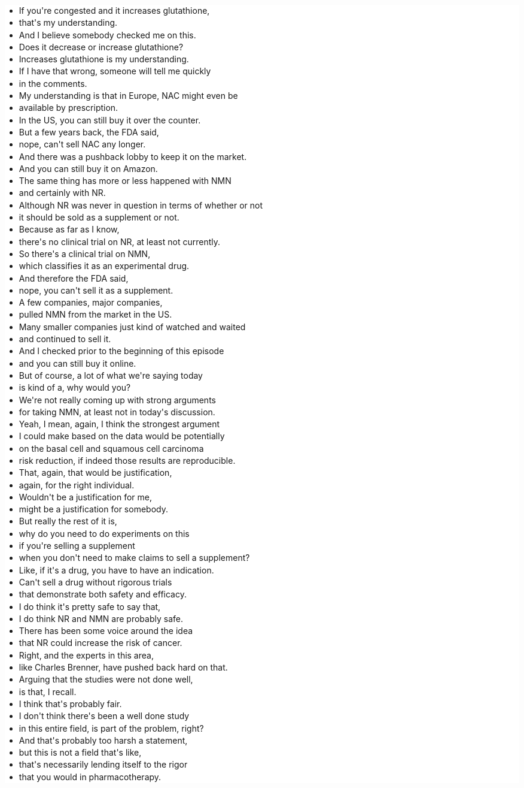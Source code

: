 *  If you're congested and it increases glutathione,
*  that's my understanding.
*  And I believe somebody checked me on this.
*  Does it decrease or increase glutathione?
*  Increases glutathione is my understanding.
*  If I have that wrong, someone will tell me quickly
*  in the comments.
*  My understanding is that in Europe, NAC might even be
*  available by prescription.
*  In the US, you can still buy it over the counter.
*  But a few years back, the FDA said,
*  nope, can't sell NAC any longer.
*  And there was a pushback lobby to keep it on the market.
*  And you can still buy it on Amazon.
*  The same thing has more or less happened with NMN
*  and certainly with NR.
*  Although NR was never in question in terms of whether or not
*  it should be sold as a supplement or not.
*  Because as far as I know,
*  there's no clinical trial on NR, at least not currently.
*  So there's a clinical trial on NMN,
*  which classifies it as an experimental drug.
*  And therefore the FDA said,
*  nope, you can't sell it as a supplement.
*  A few companies, major companies,
*  pulled NMN from the market in the US.
*  Many smaller companies just kind of watched and waited
*  and continued to sell it.
*  And I checked prior to the beginning of this episode
*  and you can still buy it online.
*  But of course, a lot of what we're saying today
*  is kind of a, why would you?
*  We're not really coming up with strong arguments
*  for taking NMN, at least not in today's discussion.
*  Yeah, I mean, again, I think the strongest argument
*  I could make based on the data would be potentially
*  on the basal cell and squamous cell carcinoma
*  risk reduction, if indeed those results are reproducible.
*  That, again, that would be justification,
*  again, for the right individual.
*  Wouldn't be a justification for me,
*  might be a justification for somebody.
*  But really the rest of it is,
*  why do you need to do experiments on this
*  if you're selling a supplement
*  when you don't need to make claims to sell a supplement?
*  Like, if it's a drug, you have to have an indication.
*  Can't sell a drug without rigorous trials
*  that demonstrate both safety and efficacy.
*  I do think it's pretty safe to say that,
*  I do think NR and NMN are probably safe.
*  There has been some voice around the idea
*  that NR could increase the risk of cancer.
*  Right, and the experts in this area,
*  like Charles Brenner, have pushed back hard on that.
*  Arguing that the studies were not done well,
*  is that, I recall.
*  I think that's probably fair.
*  I don't think there's been a well done study
*  in this entire field, is part of the problem, right?
*  And that's probably too harsh a statement,
*  but this is not a field that's like,
*  that's necessarily lending itself to the rigor
*  that you would in pharmacotherapy.